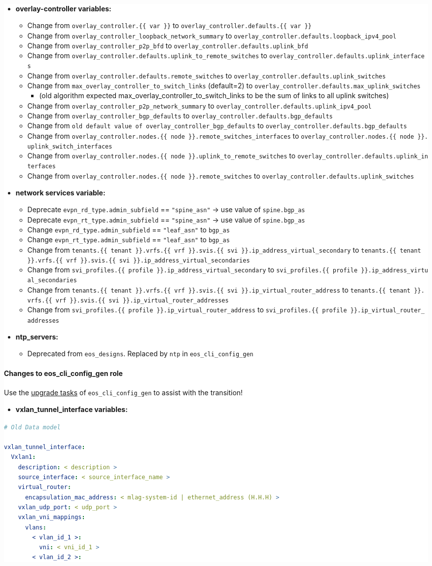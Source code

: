 - **overlay-controller variables:**

  - Change from `overlay_controller.{{ var }}` to `overlay_controller.defaults.{{ var }}`
  - Change from `overlay_controller_loopback_network_summary` to `overlay_controller.defaults.loopback_ipv4_pool`
  - Change from `overlay_controller_p2p_bfd` to `overlay_controller.defaults.uplink_bfd`
  - Change from `overlay_controller.defaults.uplink_to_remote_switches` to `overlay_controller.defaults.uplink_interfaces`
  - Change from `overlay_controller.defaults.remote_switches` to `overlay_controller.defaults.uplink_switches`
  - Change from `max_overlay_controller_to_switch_links` (default=2) to `overlay_controller.defaults.max_uplink_switches`
    - (old algorithm expected max_overlay_controller_to_switch_links to be the sum of links to all uplink switches)
  - Change from `overlay_controller_p2p_network_summary` to `overlay_controller.defaults.uplink_ipv4_pool`
  - Change from `overlay_controller_bgp_defaults` to `overlay_controller.defaults.bgp_defaults`
  - Change from `old default value of overlay_controller_bgp_defaults` to `overlay_controller.defaults.bgp_defaults`
  - Change from `overlay_controller.nodes.{{ node }}.remote_switches_interfaces` to `overlay_controller.nodes.{{ node }}.uplink_switch_interfaces`
  - Change from `overlay_controller.nodes.{{ node }}.uplink_to_remote_switches` to `overlay_controller.defaults.uplink_interfaces`
  - Change from `overlay_controller.nodes.{{ node }}.remote_switches` to `overlay_controller.defaults.uplink_switches`

- **network services variable:**

  - Deprecate `evpn_rd_type.admin_subfield` == `"spine_asn"` -> use value of `spine.bgp_as`
  - Deprecate `evpn_rt_type.admin_subfield` == `"spine_asn"` -> use value of `spine.bgp_as`
  - Change `evpn_rd_type.admin_subfield` == `"leaf_asn"` to `bgp_as`
  - Change `evpn_rt_type.admin_subfield` == `"leaf_asn"` to `bgp_as`
  - Change from `tenants.{{ tenant }}.vrfs.{{ vrf }}.svis.{{ svi }}.ip_address_virtual_secondary` to `tenants.{{ tenant }}.vrfs.{{ vrf }}.svis.{{ svi }}.ip_address_virtual_secondaries`
  - Change from `svi_profiles.{{ profile }}.ip_address_virtual_secondary` to `svi_profiles.{{ profile }}.ip_address_virtual_secondaries`
  - Change from `tenants.{{ tenant }}.vrfs.{{ vrf }}.svis.{{ svi }}.ip_virtual_router_address` to `tenants.{{ tenant }}.vrfs.{{ vrf }}.svis.{{ svi }}.ip_virtual_router_addresses`
  - Change from `svi_profiles.{{ profile }}.ip_virtual_router_address` to `svi_profiles.{{ profile }}.ip_virtual_router_addresses`

- **ntp_servers:**

  - Deprecated from `eos_designs`. Replaced by `ntp` in `eos_cli_config_gen`

#### Changes to eos_cli_config_gen role

Use the [upgrade tasks](../../roles/eos_cli_config_gen/#upgrade-of-eos_cli_config_gen-data-model) of `eos_cli_config_gen` to assist with the transition!

- **vxlan_tunnel_interface variables:**

```yaml
# Old Data model

vxlan_tunnel_interface:
  Vxlan1:
    description: < description >
    source_interface: < source_interface_name >
    virtual_router:
      encapsulation_mac_address: < mlag-system-id | ethernet_address (H.H.H) >
    vxlan_udp_port: < udp_port >
    vxlan_vni_mappings:
      vlans:
        < vlan_id_1 >:
          vni: < vni_id_1 >
        < vlan_id_2 >:
```